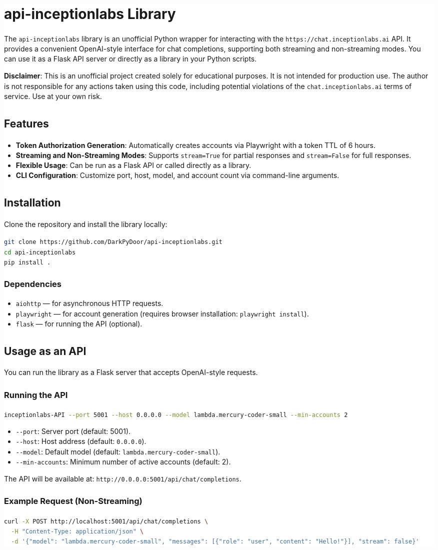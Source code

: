 # api-inceptionlabs Library

The `api-inceptionlabs` library is an unofficial Python wrapper for interacting with the `https://chat.inceptionlabs.ai` API. It provides a convenient OpenAI-style interface for chat completions, supporting both streaming and non-streaming modes. You can use it as a Flask API server or directly as a library in your Python scripts.

**Disclaimer**: This is an unofficial project created solely for educational purposes. It is not intended for production use. The author is not responsible for any actions taken using this code, including potential violations of the `chat.inceptionlabs.ai` terms of service. Use at your own risk.

## Features

- **Token Authorization Generation**: Automatically creates accounts via Playwright with a token TTL of 6 hours.
- **Streaming and Non-Streaming Modes**: Supports `stream=True` for partial responses and `stream=False` for full responses.
- **Flexible Usage**: Can be run as a Flask API or called directly as a library.
- **CLI Configuration**: Customize port, host, model, and account count via command-line arguments.

## Installation

Clone the repository and install the library locally:

```bash
git clone https://github.com/DarkPyDoor/api-inceptionlabs.git
cd api-inceptionlabs
pip install .
```

### Dependencies
- `aiohttp` — for asynchronous HTTP requests.
- `playwright` — for account generation (requires browser installation: `playwright install`).
- `flask` — for running the API (optional).

## Usage as an API

You can run the library as a Flask server that accepts OpenAI-style requests.

### Running the API
```bash
inceptionlabs-API --port 5001 --host 0.0.0.0 --model lambda.mercury-coder-small --min-accounts 2
```

- `--port`: Server port (default: 5001).
- `--host`: Host address (default: `0.0.0.0`).
- `--model`: Default model (default: `lambda.mercury-coder-small`).
- `--min-accounts`: Minimum number of active accounts (default: 2).

The API will be available at: `http://0.0.0.0:5001/api/chat/completions`.

### Example Request (Non-Streaming)
```bash
curl -X POST http://localhost:5001/api/chat/completions \
  -H "Content-Type: application/json" \
  -d '{"model": "lambda.mercury-coder-small", "messages": [{"role": "user", "content": "Hello!"}], "stream": false}'
```
